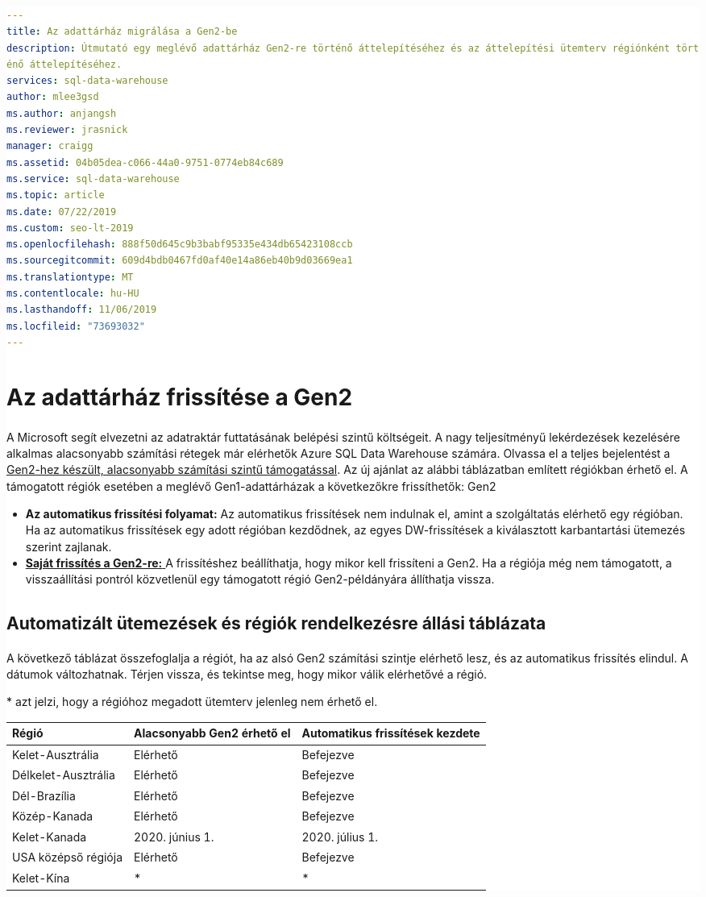 ```yaml
---
title: Az adattárház migrálása a Gen2-be
description: Útmutató egy meglévő adattárház Gen2-re történő áttelepítéséhez és az áttelepítési ütemterv régiónként történő áttelepítéséhez.
services: sql-data-warehouse
author: mlee3gsd
ms.author: anjangsh
ms.reviewer: jrasnick
manager: craigg
ms.assetid: 04b05dea-c066-44a0-9751-0774eb84c689
ms.service: sql-data-warehouse
ms.topic: article
ms.date: 07/22/2019
ms.custom: seo-lt-2019
ms.openlocfilehash: 888f50d645c9b3babf95335e434db65423108ccb
ms.sourcegitcommit: 609d4bdb0467fd0af40e14a86eb40b9d03669ea1
ms.translationtype: MT
ms.contentlocale: hu-HU
ms.lasthandoff: 11/06/2019
ms.locfileid: "73693032"
---
```

# <a name="upgrade-your-data-warehouse-to-gen2"></a>Az adattárház frissítése a Gen2

A Microsoft segít elvezetni az adatraktár futtatásának belépési szintű költségeit.  A nagy teljesítményű lekérdezések kezelésére alkalmas alacsonyabb számítási rétegek már elérhetők Azure SQL Data Warehouse számára. Olvassa el a teljes bejelentést a [Gen2-hez készült, alacsonyabb számítási szintű támogatással](https://azure.microsoft.com/blog/azure-sql-data-warehouse-gen2-now-supports-lower-compute-tiers/). Az új ajánlat az alábbi táblázatban említett régiókban érhető el. A támogatott régiók esetében a meglévő Gen1-adattárházak a következőkre frissíthetők: Gen2

- **Az automatikus frissítési folyamat:** Az automatikus frissítések nem indulnak el, amint a szolgáltatás elérhető egy régióban.  Ha az automatikus frissítések egy adott régióban kezdődnek, az egyes DW-frissítések a kiválasztott karbantartási ütemezés szerint zajlanak.
- [**Saját frissítés a Gen2-re:** ](#self-upgrade-to-gen2) A frissítéshez beállíthatja, hogy mikor kell frissíteni a Gen2. Ha a régiója még nem támogatott, a visszaállítási pontról közvetlenül egy támogatott régió Gen2-példányára állíthatja vissza.

## <a name="automated-schedule-and-region-availability-table"></a>Automatizált ütemezések és régiók rendelkezésre állási táblázata

A következő táblázat összefoglalja a régiót, ha az alsó Gen2 számítási szintje elérhető lesz, és az automatikus frissítés elindul. A dátumok változhatnak. Térjen vissza, és tekintse meg, hogy mikor válik elérhetővé a régió.

\* azt jelzi, hogy a régióhoz megadott ütemterv jelenleg nem érhető el.

| **Régió** | **Alacsonyabb Gen2 érhető el** | **Automatikus frissítések kezdete** |
|:--- |:--- |:--- |
| Kelet-Ausztrália |Elérhető |Befejezve |
| Délkelet-Ausztrália |Elérhető |Befejezve |
| Dél-Brazília |Elérhető |Befejezve |
| Közép-Kanada |Elérhető |Befejezve |
| Kelet-Kanada |2020. június 1. |2020. július 1. |
| USA középső régiója |Elérhető |Befejezve |
| Kelet-Kína |\* |\* |